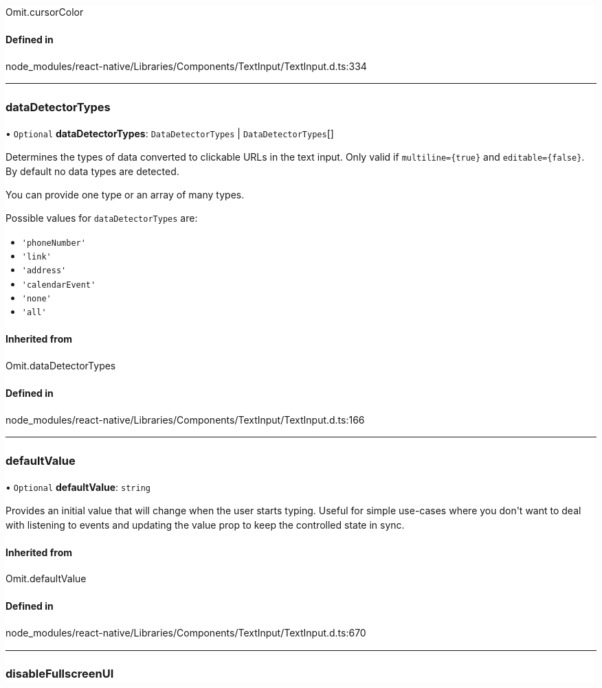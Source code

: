 Omit.cursorColor

#### Defined in

node_modules/react-native/Libraries/Components/TextInput/TextInput.d.ts:334

___

### dataDetectorTypes

• `Optional` **dataDetectorTypes**: `DataDetectorTypes` \| `DataDetectorTypes`[]

Determines the types of data converted to clickable URLs in the text input.
Only valid if `multiline={true}` and `editable={false}`.
By default no data types are detected.

You can provide one type or an array of many types.

Possible values for `dataDetectorTypes` are:

- `'phoneNumber'`
- `'link'`
- `'address'`
- `'calendarEvent'`
- `'none'`
- `'all'`

#### Inherited from

Omit.dataDetectorTypes

#### Defined in

node_modules/react-native/Libraries/Components/TextInput/TextInput.d.ts:166

___

### defaultValue

• `Optional` **defaultValue**: `string`

Provides an initial value that will change when the user starts typing.
Useful for simple use-cases where you don't want to deal with listening to events
and updating the value prop to keep the controlled state in sync.

#### Inherited from

Omit.defaultValue

#### Defined in

node_modules/react-native/Libraries/Components/TextInput/TextInput.d.ts:670

___

### disableFullscreenUI

